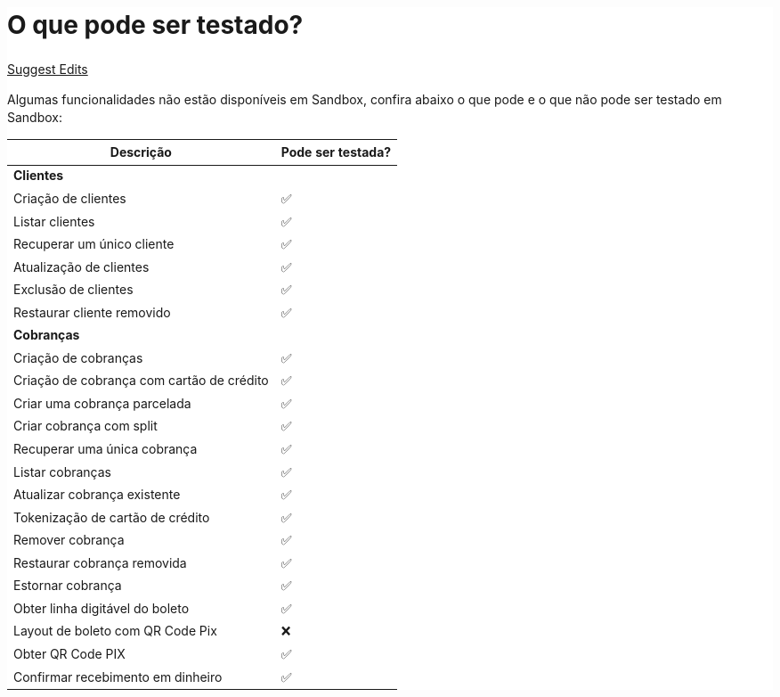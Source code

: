 # O que pode ser testado?

[Suggest Edits](https://docs.asaas.com/edit/o-que-pode-ser-testado)

Algumas funcionalidades não estão disponíveis em Sandbox, confira abaixo o que pode e o que não pode ser testado em Sandbox:

| Descrição                                            | Pode ser testada?                                                                                                                                                        |
| ---------------------------------------------------- | ------------------------------------------------------------------------------------------------------------------------------------------------------------------------ |
| **Clientes**                                         |                                                                                                                                                                          |
| Criação de clientes                                  | ✅                                                                                                                                                                        |
| Listar clientes                                      | ✅                                                                                                                                                                        |
| Recuperar um único cliente                           | ✅                                                                                                                                                                        |
| Atualização de clientes                              | ✅                                                                                                                                                                        |
| Exclusão de clientes                                 | ✅                                                                                                                                                                        |
| Restaurar cliente removido                           | ✅                                                                                                                                                                        |
| **Cobranças**                                        |                                                                                                                                                                          |
| Criação de cobranças                                 | ✅                                                                                                                                                                        |
| Criação de cobrança com cartão de crédito            | ✅                                                                                                                                                                        |
| Criar uma cobrança parcelada                         | ✅                                                                                                                                                                        |
| Criar cobrança com split                             | ✅                                                                                                                                                                        |
| Recuperar uma única cobrança                         | ✅                                                                                                                                                                        |
| Listar cobranças                                     | ✅                                                                                                                                                                        |
| Atualizar cobrança existente                         | ✅                                                                                                                                                                        |
| Tokenização de cartão de crédito                     | ✅                                                                                                                                                                        |
| Remover cobrança                                     | ✅                                                                                                                                                                        |
| Restaurar cobrança removida                          | ✅                                                                                                                                                                        |
| Estornar cobrança                                    | ✅                                                                                                                                                                        |
| Obter linha digitável do boleto                      | ✅                                                                                                                                                                        |
| Layout de boleto com QR Code Pix                     | ❌                                                                                                                                                                        |
| Obter QR Code PIX                                    | ✅                                                                                                                                                                        |
| Confirmar recebimento em dinheiro                    | ✅                                                                                                                                                                        |